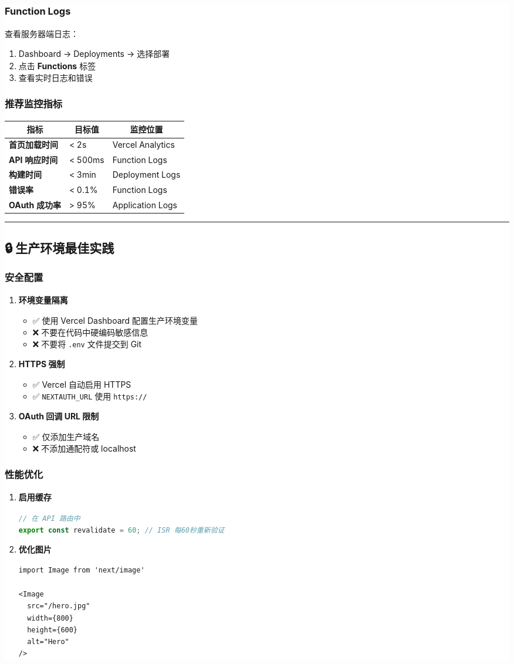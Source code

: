 ### Function Logs

查看服务器端日志：

1. Dashboard → Deployments → 选择部署
2. 点击 **Functions** 标签
3. 查看实时日志和错误

### 推荐监控指标

| 指标 | 目标值 | 监控位置 |
|------|--------|---------|
| **首页加载时间** | < 2s | Vercel Analytics |
| **API 响应时间** | < 500ms | Function Logs |
| **构建时间** | < 3min | Deployment Logs |
| **错误率** | < 0.1% | Function Logs |
| **OAuth 成功率** | > 95% | Application Logs |

---

## 🔒 生产环境最佳实践

### 安全配置

1. **环境变量隔离**
   - ✅ 使用 Vercel Dashboard 配置生产环境变量
   - ❌ 不要在代码中硬编码敏感信息
   - ❌ 不要将 `.env` 文件提交到 Git

2. **HTTPS 强制**
   - ✅ Vercel 自动启用 HTTPS
   - ✅ `NEXTAUTH_URL` 使用 `https://`

3. **OAuth 回调 URL 限制**
   - ✅ 仅添加生产域名
   - ❌ 不添加通配符或 localhost

### 性能优化

1. **启用缓存**
   ```typescript
   // 在 API 路由中
   export const revalidate = 60; // ISR 每60秒重新验证
   ```

2. **优化图片**
   ```tsx
   import Image from 'next/image'
   
   <Image 
     src="/hero.jpg" 
     width={800} 
     height={600} 
     alt="Hero" 
   />
   ```
